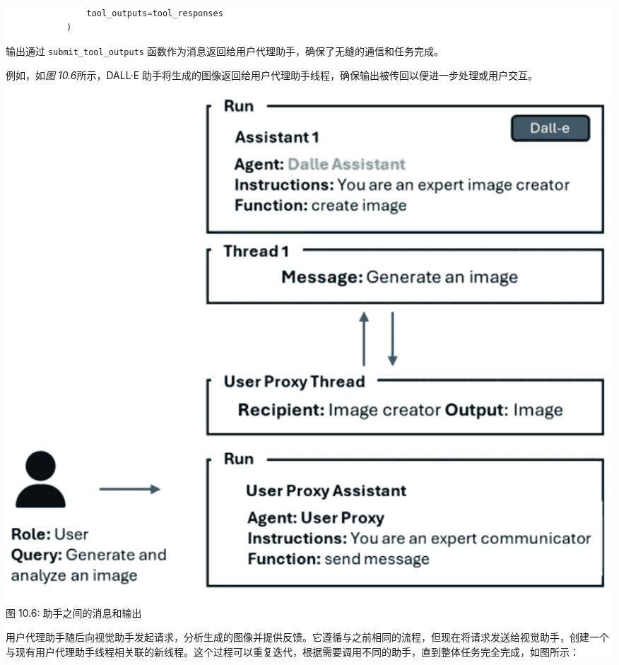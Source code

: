 ```py
                tool_outputs=tool_responses
            )
```

输出通过 `submit_tool_outputs` 函数作为消息返回给用户代理助手，确保了无缝的通信和任务完成。

例如，如*图 10.6*所示，DALL·E 助手将生成的图像返回给用户代理助手线程，确保输出被传回以便进一步处理或用户交互。

![图 10.6: 助手之间的消息和输出](img/B21019_10_06.jpg)

图 10.6: 助手之间的消息和输出

用户代理助手随后向视觉助手发起请求，分析生成的图像并提供反馈。它遵循与之前相同的流程，但现在将请求发送给视觉助手，创建一个与现有用户代理助手线程相关联的新线程。这个过程可以重复迭代，根据需要调用不同的助手，直到整体任务完全完成，如图所示：
